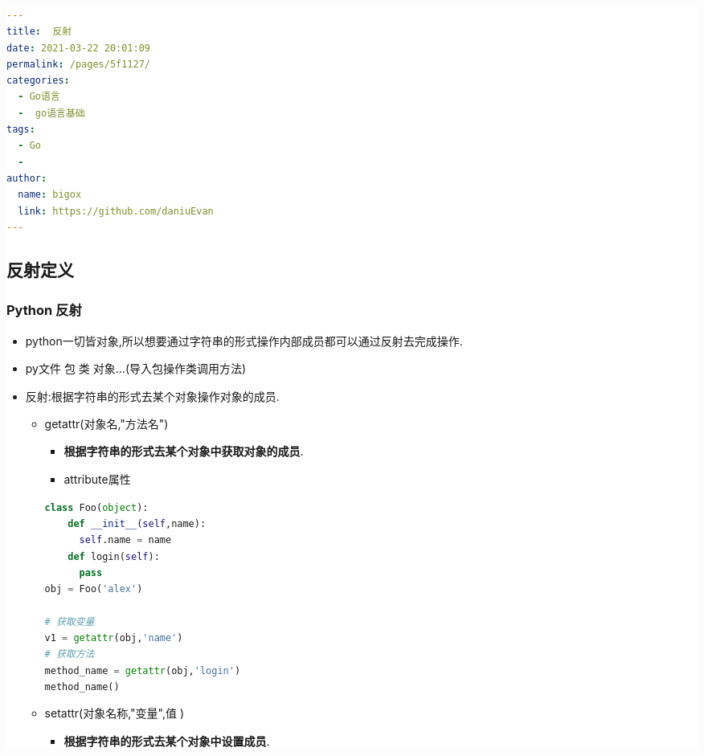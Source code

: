 ```yaml
---
title:  反射
date: 2021-03-22 20:01:09
permalink: /pages/5f1127/
categories:
  - Go语言
  -  go语言基础
tags:
  - Go
  - 
author: 
  name: bigox
  link: https://github.com/daniuEvan
---
```



## 反射定义

### Python 反射

- python一切皆对象,所以想要通过字符串的形式操作内部成员都可以通过反射去完成操作.

- py文件 包 类 对象...(导入包操作类调用方法)

- 反射:根据字符串的形式去某个对象操作对象的成员.

  - getattr(对象名,"方法名")    

    - **根据字符串的形式去某个对象中获取对象的成员**.

    - attribute属性

    ```python
    class Foo(object):
        def __init__(self,name):
          self.name = name
        def login(self):
          pass
    obj = Foo('alex')
    
    # 获取变量
    v1 = getattr(obj,'name')
    # 获取方法
    method_name = getattr(obj,'login')
    method_name()
    ```

  - setattr(对象名称,"变量",值 )   

    - **根据字符串的形式去某个对象中设置成员**.
